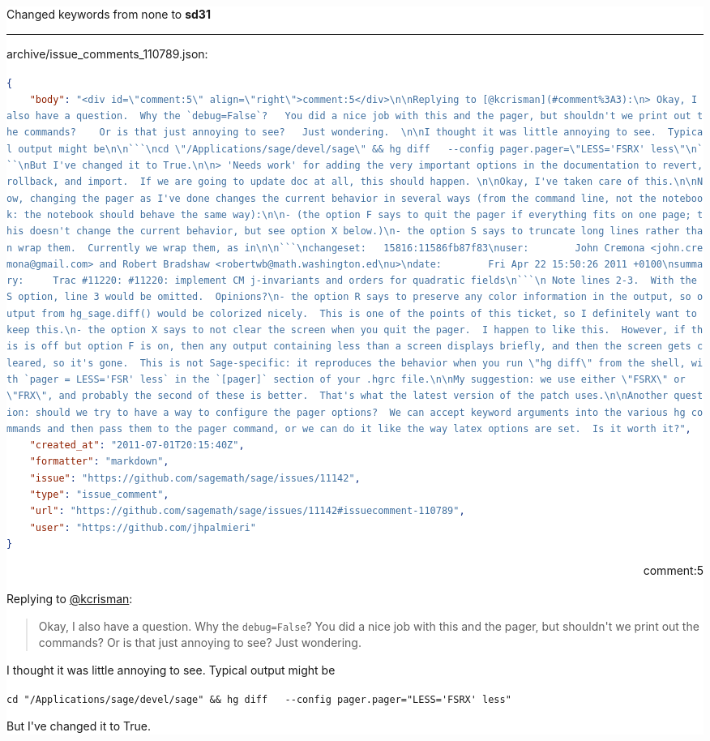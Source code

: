 Changed keywords from none to **sd31**



---

archive/issue_comments_110789.json:
```json
{
    "body": "<div id=\"comment:5\" align=\"right\">comment:5</div>\n\nReplying to [@kcrisman](#comment%3A3):\n> Okay, I also have a question.  Why the `debug=False`?   You did a nice job with this and the pager, but shouldn't we print out the commands?    Or is that just annoying to see?   Just wondering.  \n\nI thought it was little annoying to see.  Typical output might be\n\n```\ncd \"/Applications/sage/devel/sage\" && hg diff   --config pager.pager=\"LESS='FSRX' less\"\n```\nBut I've changed it to True.\n\n> 'Needs work' for adding the very important options in the documentation to revert, rollback, and import.  If we are going to update doc at all, this should happen. \n\nOkay, I've taken care of this.\n\nNow, changing the pager as I've done changes the current behavior in several ways (from the command line, not the notebook: the notebook should behave the same way):\n\n- (the option F says to quit the pager if everything fits on one page; this doesn't change the current behavior, but see option X below.)\n- the option S says to truncate long lines rather than wrap them.  Currently we wrap them, as in\n\n```\nchangeset:   15816:11586fb87f83\nuser:        John Cremona <john.cremona@gmail.com> and Robert Bradshaw <robertwb@math.washington.ed\nu>\ndate:        Fri Apr 22 15:50:26 2011 +0100\nsummary:     Trac #11220: #11220: implement CM j-invariants and orders for quadratic fields\n```\n Note lines 2-3.  With the S option, line 3 would be omitted.  Opinions?\n- the option R says to preserve any color information in the output, so output from hg_sage.diff() would be colorized nicely.  This is one of the points of this ticket, so I definitely want to keep this.\n- the option X says to not clear the screen when you quit the pager.  I happen to like this.  However, if this is off but option F is on, then any output containing less than a screen displays briefly, and then the screen gets cleared, so it's gone.  This is not Sage-specific: it reproduces the behavior when you run \"hg diff\" from the shell, with `pager = LESS='FSR' less` in the `[pager]` section of your .hgrc file.\n\nMy suggestion: we use either \"FSRX\" or \"FRX\", and probably the second of these is better.  That's what the latest version of the patch uses.\n\nAnother question: should we try to have a way to configure the pager options?  We can accept keyword arguments into the various hg commands and then pass them to the pager command, or we can do it like the way latex options are set.  Is it worth it?",
    "created_at": "2011-07-01T20:15:40Z",
    "formatter": "markdown",
    "issue": "https://github.com/sagemath/sage/issues/11142",
    "type": "issue_comment",
    "url": "https://github.com/sagemath/sage/issues/11142#issuecomment-110789",
    "user": "https://github.com/jhpalmieri"
}
```

<div id="comment:5" align="right">comment:5</div>

Replying to [@kcrisman](#comment%3A3):
> Okay, I also have a question.  Why the `debug=False`?   You did a nice job with this and the pager, but shouldn't we print out the commands?    Or is that just annoying to see?   Just wondering.  

I thought it was little annoying to see.  Typical output might be

```
cd "/Applications/sage/devel/sage" && hg diff   --config pager.pager="LESS='FSRX' less"
```
But I've changed it to True.
